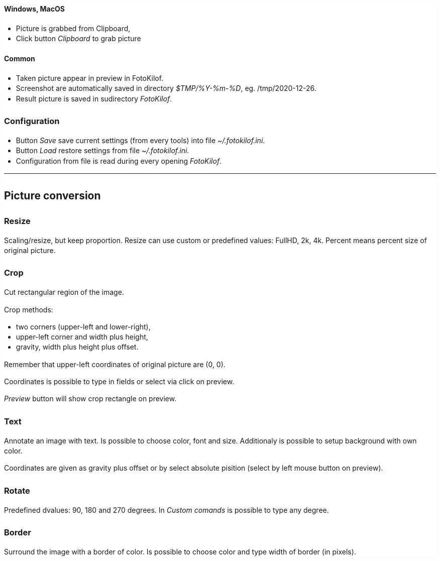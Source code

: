 #### Windows, MacOS
- Picture is grabbed from Clipboard,
- Click button *Clipboard* to grab picture

#### Common
- Taken picture appear in preview in FotoKilof.
- Screenshot are automatically saved in directory *$TMP/%Y-%m-%D*, eg. /tmp/2020-12-26.
- Result picture is saved in sudirectory *FotoKilof*.

### Configuration
 - Button *Save* save current settings (from every tools) into file *~/.fotokilof.ini*.
 - Button *Load* restore settings from file *~/.fotokilof.ini*.
 - Configuration from file is read during every opening *FotoKilof*.

---

## Picture conversion

### Resize
Scaling/resize, but keep proportion.
Resize can use custom or predefined values: FullHD, 2k, 4k. Percent means percent size of original picture.

### Crop

Cut rectangular region of the image.

Crop methods:
 - two corners (upper-left and lower-right),
 - upper-left corner and width plus height,
 - gravity, width plus height plus offset.

Remember that upper-left coordinates of original picture are (0, 0).

Coordinates is possible to type in fields or select via click on preview.

*Preview* button will show crop rectangle on preview.

### Text
Annotate an image with text.
Is possible to choose color, font and size. Additionaly is possible to setup background with own color.

Coordinates are given as gravity plus offset or by select absolute pisition (select by left mouse button on preview).

### Rotate

Predefined dvalues: 90, 180 and 270 degrees. In *Custom comands* is possible to type any degree.

### Border
Surround the image with a border of color. Is possible to choose color and type width of border (in pixels).
